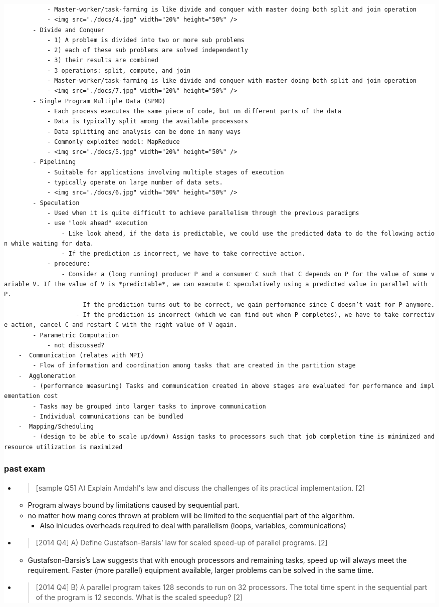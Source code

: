                 - Master-worker/task-farming is like divide and conquer with master doing both split and join operation
                - <img src="./docs/4.jpg" width="20%" height="50%" />
            - Divide and Conquer
                - 1) A problem is divided into two or more sub problems
                - 2) each of these sub problems are solved independently
                - 3) their results are combined
                - 3 operations: split, compute, and join
                - Master-worker/task-farming is like divide and conquer with master doing both split and join operation
                - <img src="./docs/7.jpg" width="20%" height="50%" />
            - Single Program Multiple Data (SPMD)
                - Each process executes the same piece of code, but on different parts of the data
                - Data is typically split among the available processors
                - Data splitting and analysis can be done in many ways
                - Commonly exploited model: MapReduce
                - <img src="./docs/5.jpg" width="20%" height="50%" />
            - Pipelining 
                - Suitable for applications involving multiple stages of execution
                - typically operate on large number of data sets.
                - <img src="./docs/6.jpg" width="30%" height="50%" />
            - Speculation
                - Used when it is quite difficult to achieve parallelism through the previous paradigms
                - use "look ahead" execution
                    - Like look ahead, if the data is predictable, we could use the predicted data to do the following action while waiting for data.
                    - If the prediction is incorrect, we have to take corrective action.
                - procedure: 
                    - Consider a (long running) producer P and a consumer C such that C depends on P for the value of some variable V. If the value of V is *predictable*, we can execute C speculatively using a predicted value in parallel with P.
                        - If the prediction turns out to be correct, we gain performance since C doesn’t wait for P anymore. 
                        - If the prediction is incorrect (which we can find out when P completes), we have to take corrective action, cancel C and restart C with the right value of V again. 
            - Parametric Computation
                - not discussed?
        -  Communication (relates with MPI)
            - Flow of information and coordination among tasks that are created in the partition stage
        -  Agglomeration
            - (performance measuring) Tasks and communication created in above stages are evaluated for performance and implementation cost
            - Tasks may be grouped into larger tasks to improve communication
            - Individual communications can be bundled
        -  Mapping/Scheduling
            - (design to be able to scale up/down) Assign tasks to processors such that job completion time is minimized and resource utilization is maximized

### past exam
- > [sample Q5] A) Explain Amdahl's law and discuss the challenges of its practical implementation. [2]
    - Program always bound by limitations caused by sequential part.
    - no matter how mang cores thrown at problem will be limited to the sequential part of the algorithm. 
        - Also inlcudes overheads required to deal with parallelism (loops, variables, communications)
- > [2014 Q4] A) Define Gustafson-Barsis’ law for scaled speed-up of parallel programs. [2]
    - Gustafson-Barsis’s Law suggests that with enough processors and remaining tasks, speed up will always meet the requirement. Faster (more parallel) equipment available, larger problems can be solved in the same time.
- > [2014 Q4] B) A parallel program takes 128 seconds to run on 32 processors. The total time spent in the sequential part of the program is 12 seconds. What is the scaled speedup? [2]
